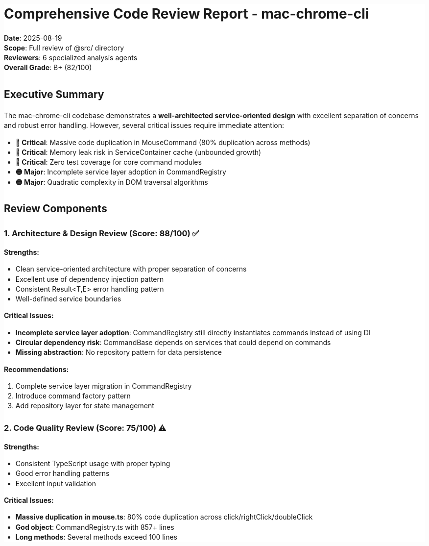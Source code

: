 # Comprehensive Code Review Report - mac-chrome-cli

**Date**: 2025-08-19  
**Scope**: Full review of @src/ directory  
**Reviewers**: 6 specialized analysis agents  
**Overall Grade**: B+ (82/100)

## Executive Summary

The mac-chrome-cli codebase demonstrates a **well-architected service-oriented design** with excellent separation of concerns and robust error handling. However, several critical issues require immediate attention:

- **🔴 Critical**: Massive code duplication in MouseCommand (80% duplication across methods)
- **🔴 Critical**: Memory leak risk in ServiceContainer cache (unbounded growth)
- **🔴 Critical**: Zero test coverage for core command modules
- **🟡 Major**: Incomplete service layer adoption in CommandRegistry
- **🟡 Major**: Quadratic complexity in DOM traversal algorithms

## Review Components

### 1. Architecture & Design Review (Score: 88/100) ✅

**Strengths:**
- Clean service-oriented architecture with proper separation of concerns
- Excellent use of dependency injection pattern
- Consistent Result<T,E> error handling pattern
- Well-defined service boundaries

**Critical Issues:**
- **Incomplete service layer adoption**: CommandRegistry still directly instantiates commands instead of using DI
- **Circular dependency risk**: CommandBase depends on services that could depend on commands
- **Missing abstraction**: No repository pattern for data persistence

**Recommendations:**
1. Complete service layer migration in CommandRegistry
2. Introduce command factory pattern
3. Add repository layer for state management

### 2. Code Quality Review (Score: 75/100) ⚠️

**Strengths:**
- Consistent TypeScript usage with proper typing
- Good error handling patterns
- Excellent input validation

**Critical Issues:**
- **Massive duplication in mouse.ts**: 80% code duplication across click/rightClick/doubleClick
- **God object**: CommandRegistry.ts with 857+ lines
- **Long methods**: Several methods exceed 100 lines
